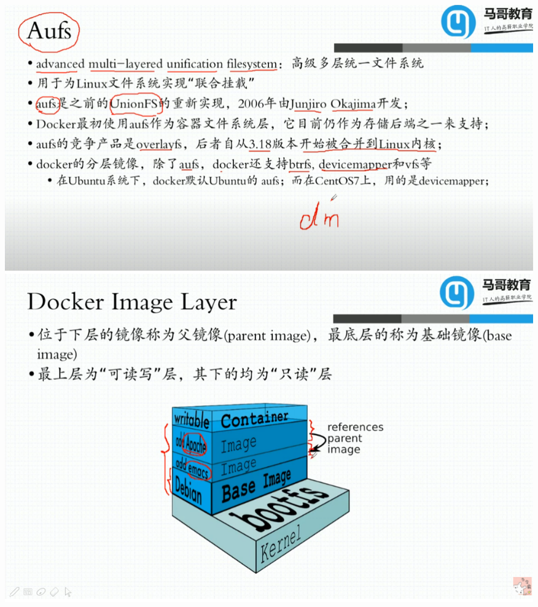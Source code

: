 ![docker文件系统的支持和发展](./image/docker文件系统的支持和发展.png "docker文件系统的支持和发展")
![docker_layer](./image/docker_layer.png "docker 层级")